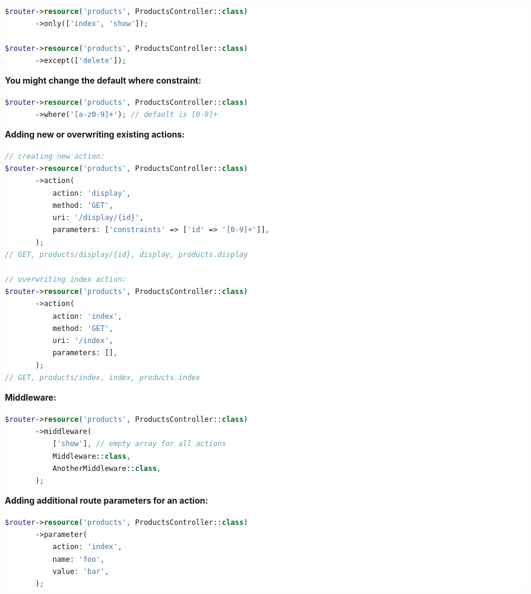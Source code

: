 ```php
$router->resource('products', ProductsController::class)
       ->only(['index', 'show']);

$router->resource('products', ProductsController::class)
       ->except(['delete']);
```

**You might change the default where constraint:**

```php
$router->resource('products', ProductsController::class)
       ->where('[a-z0-9]+'); // default is [0-9]+
```

**Adding new or overwriting existing actions:**

```php
// creating new action:
$router->resource('products', ProductsController::class)
       ->action(
           action: 'display', 
           method: 'GET', 
           uri: '/display/{id}',
           parameters: ['constraints' => ['id' => '[0-9]+']],
       );   
// GET, products/display/{id}, display, products.display

// overwriting index action:
$router->resource('products', ProductsController::class)
       ->action(
           action: 'index', 
           method: 'GET', 
           uri: '/index',
           parameters: [],
       );
// GET, products/index, index, products.index      
```

**Middleware:**

```php
$router->resource('products', ProductsController::class)
       ->middleware(
           ['show'], // empty array for all actions
           Middleware::class,
           AnotherMiddleware::class,
       );   
```

**Adding additional route parameters for an action:**

```php
$router->resource('products', ProductsController::class)
       ->parameter(
           action: 'index',
           name: 'foo',
           value: 'bar',
       );
```
